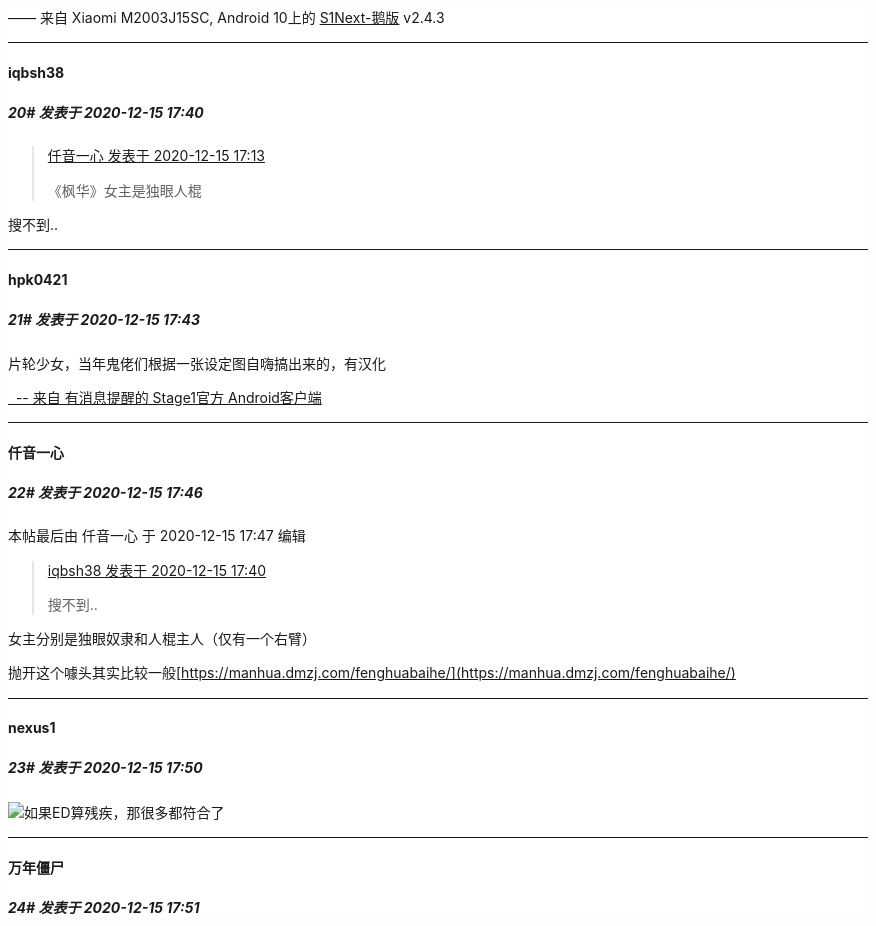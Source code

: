 —— 来自 Xiaomi M2003J15SC, Android 10上的 [S1Next-鹅版](https://github.com/ykrank/S1-Next/releases) v2.4.3


-----

####  iqbsh38  
##### 20#       发表于 2020-12-15 17:40


<blockquote><a href="httphttps://bbs.saraba1st.com/2b/forum.php?mod=redirect&amp;goto=findpost&amp;pid=49729932&amp;ptid=1977755" target="_blank">仟音一心 发表于 2020-12-15 17:13</a>

《枫华》女主是独眼人棍</blockquote>
搜不到..


-----

####  hpk0421  
##### 21#       发表于 2020-12-15 17:43


片轮少女，当年鬼佬们根据一张设定图自嗨搞出来的，有汉化

[  -- 来自 有消息提醒的 Stage1官方 Android客户端](https://www.coolapk.com/apk/140634)


-----

####  仟音一心  
##### 22#       发表于 2020-12-15 17:46


 本帖最后由 仟音一心 于 2020-12-15 17:47 编辑 
<blockquote><a href="httphttps://bbs.saraba1st.com/2b/forum.php?mod=redirect&amp;goto=findpost&amp;pid=49730333&amp;ptid=1977755" target="_blank">iqbsh38 发表于 2020-12-15 17:40</a>

搜不到..</blockquote>

女主分别是独眼奴隶和人棍主人（仅有一个右臂）

抛开这个噱头其实比较一般[https://manhua.dmzj.com/fenghuabaihe/](https://manhua.dmzj.com/fenghuabaihe/)


-----

####  nexus1  
##### 23#       发表于 2020-12-15 17:50


<img src="https://static.saraba1st.com/image/smiley/face2017/004.gif" referrerpolicy="no-referrer">如果ED算残疾，那很多都符合了


-----

####  万年僵尸  
##### 24#       发表于 2020-12-15 17:51

